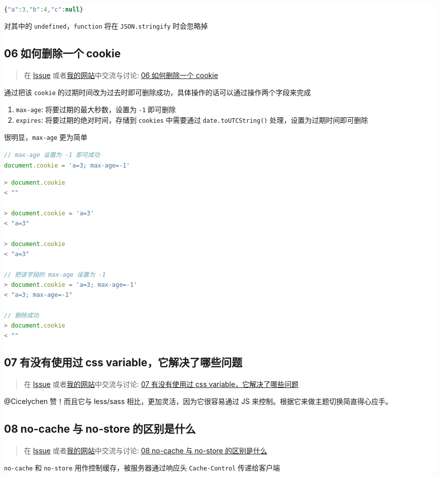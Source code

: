``` js
{"a":3,"b":4,"c":null}
```

对其中的 `undefined`，`function` 将在 `JSON.stringify` 时会忽略掉

## 06 如何删除一个 cookie

> 在 [Issue](https://github.com/shfshanyue/Daily-Question/issues/162) 或者[我的网站](https://q.shanyue.tech)中交流与讨论: [06 如何删除一个 cookie](https://q.shanyue.tech/fe/dom/162)

通过把该 `cookie` 的过期时间改为过去时即可删除成功，具体操作的话可以通过操作两个字段来完成

1. `max-age`: 将要过期的最大秒数，设置为 `-1` 即可删除
1. `expires`: 将要过期的绝对时间，存储到 `cookies` 中需要通过 `date.toUTCString()` 处理，设置为过期时间即可删除

很明显，`max-age` 更为简单

``` js
// max-age 设置为 -1 即可成功
document.cookie = 'a=3; max-age=-1'
```

``` js
> document.cookie
< ""

> document.cookie = 'a=3'
< "a=3"

> document.cookie
< "a=3"

// 把该字段的 max-age 设置为 -1
> document.cookie = 'a=3; max-age=-1'
< "a=3; max-age=-1"

// 删除成功
> document.cookie
< ""
```

## 07 有没有使用过 css variable，它解决了哪些问题

> 在 [Issue](https://github.com/shfshanyue/Daily-Question/issues/185) 或者[我的网站](https://q.shanyue.tech)中交流与讨论: [07 有没有使用过 css variable，它解决了哪些问题](https://q.shanyue.tech/fe/css/185)

@Cicelychen 赞！而且它与 less/sass 相比，更加灵活，因为它很容易通过 JS 来控制。根据它来做主题切换简直得心应手。

## 08 no-cache 与 no-store 的区别是什么

> 在 [Issue](https://github.com/shfshanyue/Daily-Question/issues/207) 或者[我的网站](https://q.shanyue.tech)中交流与讨论: [08 no-cache 与 no-store 的区别是什么](https://q.shanyue.tech/base/http/207)

`no-cache` 和 `no-store` 用作控制缓存，被服务器通过响应头 `Cache-Control` 传递给客户端
